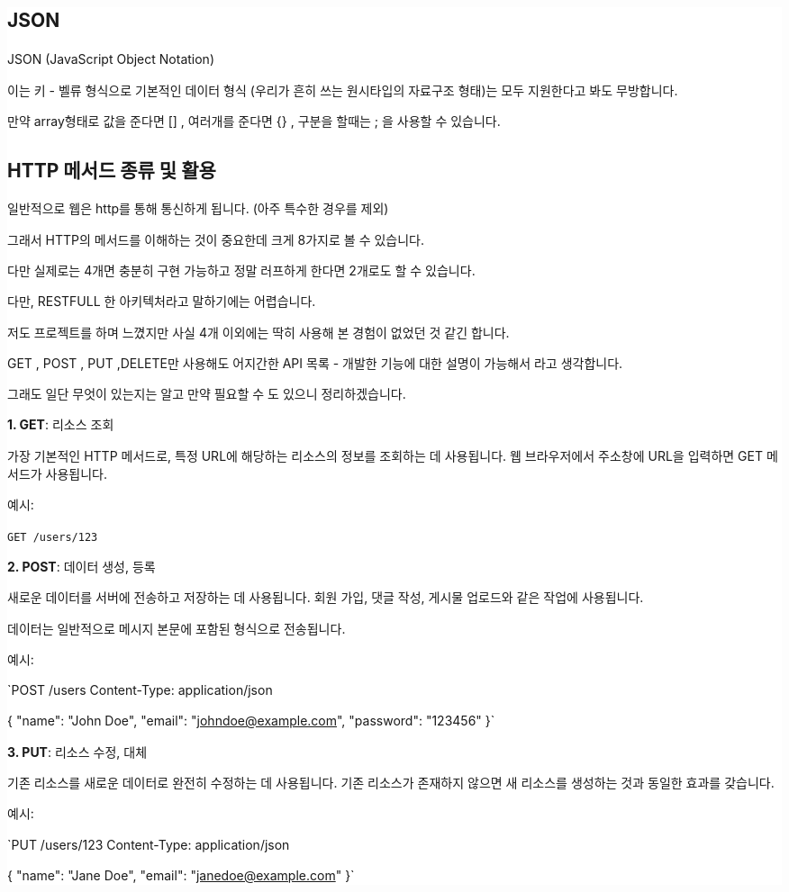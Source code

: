  

## JSON

JSON (JavaScript Object Notation)

이는 키 - 벨류 형식으로 기본적인 데이터 형식 (우리가 흔히 쓰는 원시타입의 자료구조 형태)는 모두 지원한다고 봐도 무방합니다.

만약 array형태로 값을 준다면 [] , 여러개를 준다면 {} , 구분을 할때는 ; 을 사용할 수 있습니다.

## HTTP 메서드 종류 및 활용

일반적으로 웹은 http를 통해 통신하게 됩니다. (아주 특수한 경우를 제외)

그래서 HTTP의 메서드를 이해하는 것이 중요한데 크게 8가지로 볼 수 있습니다.

다만 실제로는 4개면 충분히 구현 가능하고 정말 러프하게 한다면 2개로도 할 수 있습니다.

다만, RESTFULL 한 아키텍처라고 말하기에는 어렵습니다.

저도 프로젝트를 하며 느꼈지만 사실 4개 이외에는 딱히 사용해 본 경험이 없었던 것 같긴 합니다.

GET , POST , PUT ,DELETE만 사용해도 어지간한 API 목록 - 개발한 기능에 대한 설명이 가능해서 라고 생각합니다.

그래도 일단 무엇이 있는지는 알고 만약 필요할 수 도 있으니 정리하겠습니다.

**1. GET**: 리소스 조회

가장 기본적인 HTTP 메서드로, 특정 URL에 해당하는 리소스의 정보를 조회하는 데 사용됩니다. 웹 브라우저에서 주소창에 URL을 입력하면 GET 메서드가 사용됩니다.

예시:

`GET /users/123`

**2. POST**: 데이터 생성, 등록

새로운 데이터를 서버에 전송하고 저장하는 데 사용됩니다. 회원 가입, 댓글 작성, 게시물 업로드와 같은 작업에 사용됩니다.

데이터는 일반적으로 메시지 본문에 포함된 형식으로 전송됩니다.

예시:

`POST /users
Content-Type: application/json

{
  "name": "John Doe",
  "email": "johndoe@example.com",
  "password": "123456"
}`

**3. PUT**: 리소스 수정, 대체

기존 리소스를 새로운 데이터로 완전히 수정하는 데 사용됩니다. 기존 리소스가 존재하지 않으면 새 리소스를 생성하는 것과 동일한 효과를 갖습니다.

예시:

`PUT /users/123
Content-Type: application/json

{
  "name": "Jane Doe",
  "email": "janedoe@example.com"
}`
